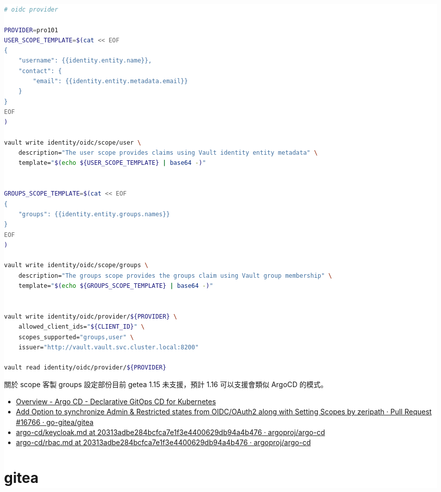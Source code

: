```sh
# oidc provider

PROVIDER=pro101
USER_SCOPE_TEMPLATE=$(cat << EOF
{    
    "username": {{identity.entity.name}},
    "contact": {
        "email": {{identity.entity.metadata.email}}
    }
}
EOF
)

vault write identity/oidc/scope/user \
    description="The user scope provides claims using Vault identity entity metadata" \
    template="$(echo ${USER_SCOPE_TEMPLATE} | base64 -)"


GROUPS_SCOPE_TEMPLATE=$(cat << EOF
{
    "groups": {{identity.entity.groups.names}}
}
EOF
)

vault write identity/oidc/scope/groups \
    description="The groups scope provides the groups claim using Vault group membership" \
    template="$(echo ${GROUPS_SCOPE_TEMPLATE} | base64 -)"


vault write identity/oidc/provider/${PROVIDER} \
    allowed_client_ids="${CLIENT_ID}" \
    scopes_supported="groups,user" \
    issuer="http://vault.vault.svc.cluster.local:8200"

vault read identity/oidc/provider/${PROVIDER}
```

關於 scope 客製 groups 設定部份目前 getea 1.15 未支援，預計 1.16 可以支援會類似 ArgoCD 的模式。 

- [Overview - Argo CD - Declarative GitOps CD for Kubernetes](https://argo-cd.readthedocs.io/en/stable/operator-manual/user-management/#existing-oidc-provider)
- [Add Option to synchronize Admin & Restricted states from OIDC/OAuth2 along with Setting Scopes by zeripath · Pull Request #16766 · go-gitea/gitea](https://github.com/go-gitea/gitea/pull/16766)
- [argo-cd/keycloak.md at 20313adbe284bcfca7e1f3e4400629db94a4b476 · argoproj/argo-cd](https://github.com/argoproj/argo-cd/blob/20313adbe284bcfca7e1f3e4400629db94a4b476/docs/operator-manual/user-management/keycloak.md)
- [argo-cd/rbac.md at 20313adbe284bcfca7e1f3e4400629db94a4b476 · argoproj/argo-cd](https://github.com/argoproj/argo-cd/blob/20313adbe284bcfca7e1f3e4400629db94a4b476/docs/operator-manual/rbac.md)


# gitea
